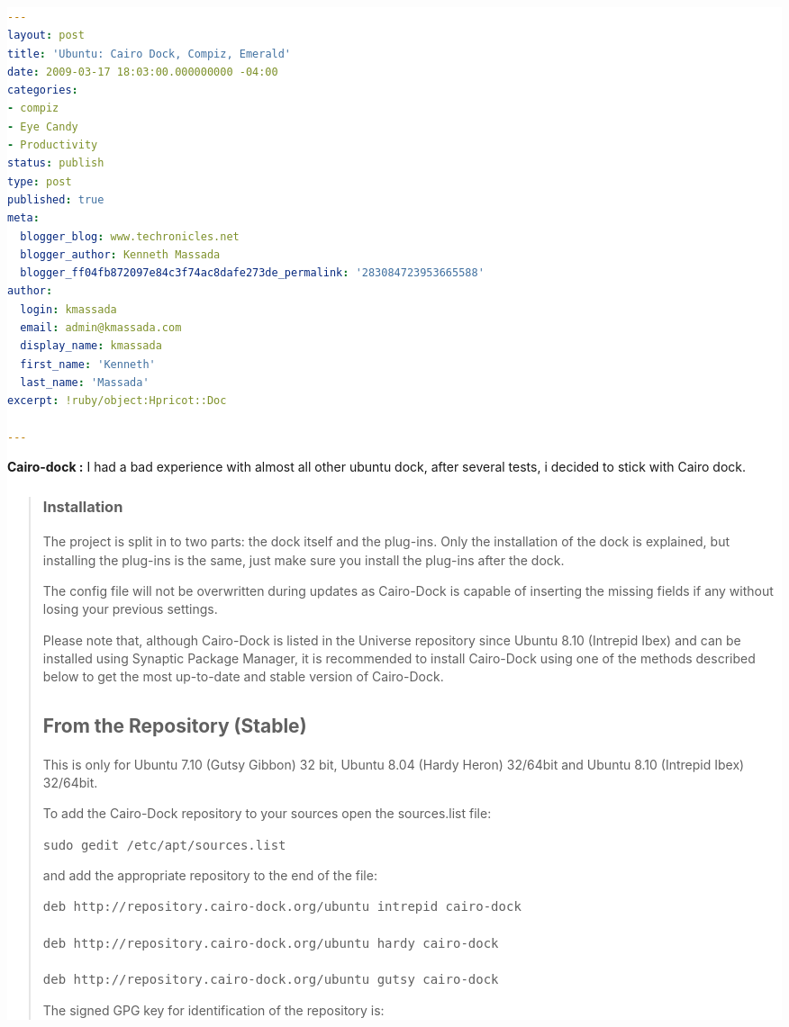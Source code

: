 ```yaml
---
layout: post
title: 'Ubuntu: Cairo Dock, Compiz, Emerald'
date: 2009-03-17 18:03:00.000000000 -04:00
categories:
- compiz
- Eye Candy
- Productivity
status: publish
type: post
published: true
meta:
  blogger_blog: www.techronicles.net
  blogger_author: Kenneth Massada
  blogger_ff04fb872097e84c3f74ac8dafe273de_permalink: '283084723953665588'
author:
  login: kmassada
  email: admin@kmassada.com
  display_name: kmassada
  first_name: 'Kenneth'
  last_name: 'Massada'
excerpt: !ruby/object:Hpricot::Doc

---
```

<p><strong>Cairo-dock :</strong> I had a bad experience with almost all other ubuntu dock, after several tests, i decided to stick with Cairo dock.<br />
<blockquote>
<h3>  Installation</h3>
<p>
<div class="line874">The project is split in to two parts: the dock itself and the plug-ins. Only the installation of the dock is explained, but installing the plug-ins is the same, just make sure you install the plug-ins after the dock.</div>
<p>
<div class="line874">The config file will not be overwritten during updates as Cairo-Dock is capable of inserting the missing fields if any without losing your previous settings.</div>
<p>
<div class="line874">Please note that, although Cairo-Dock is listed in the Universe repository since Ubuntu 8.10 (Intrepid Ibex) and can be installed using Synaptic Package Manager, it is recommended to install Cairo-Dock using one of the methods described below to get the most up-to-date and stable version of Cairo-Dock.</div>
<p>
<div class="line867"></div>
<h2>  From the Repository (Stable)</h2>
<p>
<div class="line874">This is only for Ubuntu 7.10 (Gutsy Gibbon) 32 bit, Ubuntu 8.04 (Hardy Heron) 32/64bit and Ubuntu 8.10 (Intrepid Ibex) 32/64bit.</div>
<p>
<div class="line874">To add the Cairo-Dock repository to your sources open the sources.list file:</div>
<p>
<div class="line867"></div>
<pre>sudo gedit /etc/apt/sources.list</pre>
<p>
<div class="line874">and add the appropriate repository to the end of the file:</div>
<p>
<div class="line867"></div>
<pre>deb http://repository.cairo-dock.org/ubuntu intrepid cairo-dock<br /><br />deb http://repository.cairo-dock.org/ubuntu hardy cairo-dock<br /><br />deb http://repository.cairo-dock.org/ubuntu gutsy cairo-dock</pre>
<p>
<div class="line874">The signed GPG key for identification of the repository is:</div>
